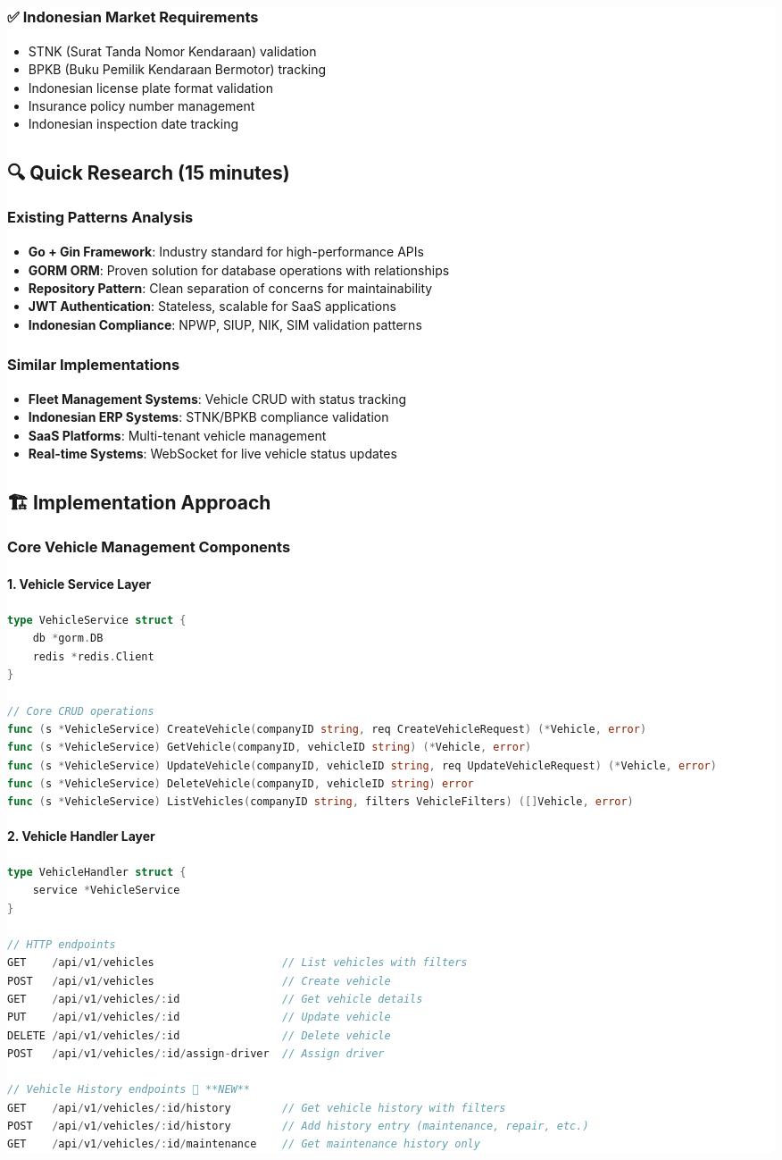 ### ✅ Indonesian Market Requirements
- STNK (Surat Tanda Nomor Kendaraan) validation
- BPKB (Buku Pemilik Kendaraan Bermotor) tracking
- Indonesian license plate format validation
- Insurance policy number management
- Indonesian inspection date tracking

## 🔍 Quick Research (15 minutes)

### Existing Patterns Analysis
- **Go + Gin Framework**: Industry standard for high-performance APIs
- **GORM ORM**: Proven solution for database operations with relationships
- **Repository Pattern**: Clean separation of concerns for maintainability
- **JWT Authentication**: Stateless, scalable for SaaS applications
- **Indonesian Compliance**: NPWP, SIUP, NIK, SIM validation patterns

### Similar Implementations
- **Fleet Management Systems**: Vehicle CRUD with status tracking
- **Indonesian ERP Systems**: STNK/BPKB compliance validation
- **SaaS Platforms**: Multi-tenant vehicle management
- **Real-time Systems**: WebSocket for live vehicle status updates

## 🏗️ Implementation Approach

### Core Vehicle Management Components

#### 1. **Vehicle Service Layer**
```go
type VehicleService struct {
    db *gorm.DB
    redis *redis.Client
}

// Core CRUD operations
func (s *VehicleService) CreateVehicle(companyID string, req CreateVehicleRequest) (*Vehicle, error)
func (s *VehicleService) GetVehicle(companyID, vehicleID string) (*Vehicle, error)
func (s *VehicleService) UpdateVehicle(companyID, vehicleID string, req UpdateVehicleRequest) (*Vehicle, error)
func (s *VehicleService) DeleteVehicle(companyID, vehicleID string) error
func (s *VehicleService) ListVehicles(companyID string, filters VehicleFilters) ([]Vehicle, error)
```

#### 2. **Vehicle Handler Layer**
```go
type VehicleHandler struct {
    service *VehicleService
}

// HTTP endpoints
GET    /api/v1/vehicles                    // List vehicles with filters
POST   /api/v1/vehicles                    // Create vehicle
GET    /api/v1/vehicles/:id                // Get vehicle details
PUT    /api/v1/vehicles/:id                // Update vehicle
DELETE /api/v1/vehicles/:id                // Delete vehicle
POST   /api/v1/vehicles/:id/assign-driver  // Assign driver

// Vehicle History endpoints 🚧 **NEW**
GET    /api/v1/vehicles/:id/history        // Get vehicle history with filters
POST   /api/v1/vehicles/:id/history        // Add history entry (maintenance, repair, etc.)
GET    /api/v1/vehicles/:id/maintenance    // Get maintenance history only
```
